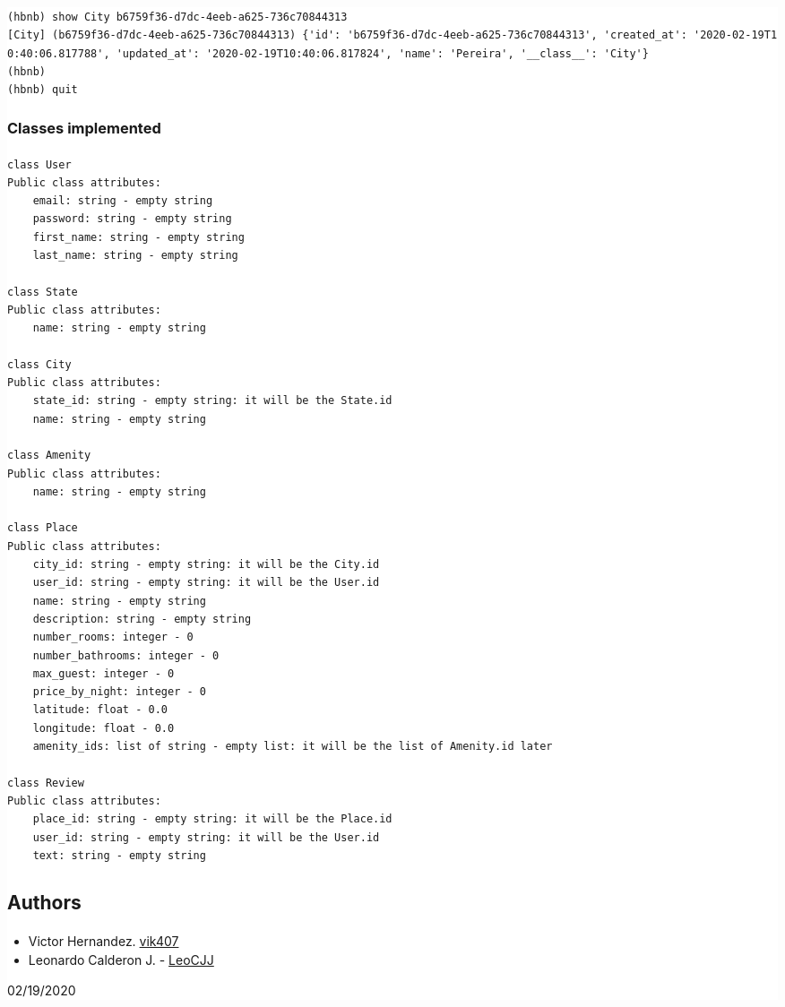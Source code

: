 ```
(hbnb) show City b6759f36-d7dc-4eeb-a625-736c70844313
[City] (b6759f36-d7dc-4eeb-a625-736c70844313) {'id': 'b6759f36-d7dc-4eeb-a625-736c70844313', 'created_at': '2020-02-19T10:40:06.817788', 'updated_at': '2020-02-19T10:40:06.817824', 'name': 'Pereira', '__class__': 'City'}
(hbnb) 
(hbnb) quit
```

### Classes implemented


    class User
    Public class attributes:
        email: string - empty string
        password: string - empty string
        first_name: string - empty string
        last_name: string - empty string

    class State
    Public class attributes:
        name: string - empty string

    class City
    Public class attributes:
        state_id: string - empty string: it will be the State.id
        name: string - empty string

    class Amenity
    Public class attributes:
        name: string - empty string

    class Place
    Public class attributes:
        city_id: string - empty string: it will be the City.id
        user_id: string - empty string: it will be the User.id
        name: string - empty string
        description: string - empty string
        number_rooms: integer - 0
        number_bathrooms: integer - 0
        max_guest: integer - 0
        price_by_night: integer - 0
        latitude: float - 0.0
        longitude: float - 0.0
        amenity_ids: list of string - empty list: it will be the list of Amenity.id later

    class Review
    Public class attributes:
        place_id: string - empty string: it will be the Place.id
        user_id: string - empty string: it will be the User.id
        text: string - empty string


## Authors

* Victor Hernandez. [vik407](https://github.com/vik407)
* Leonardo Calderon J. - [LeoCJJ](https://github.com/leocjj)

02/19/2020

